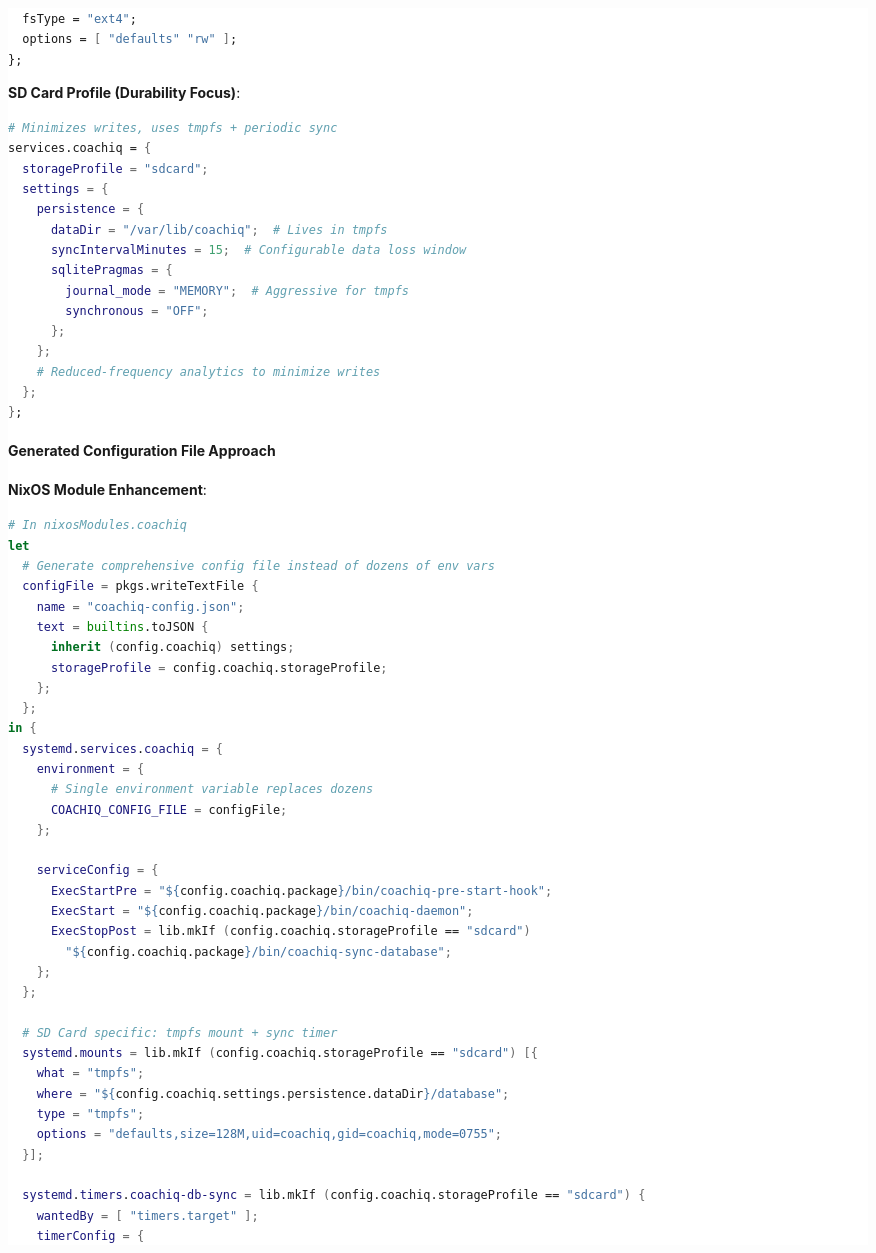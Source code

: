 ```nix
  fsType = "ext4";
  options = [ "defaults" "rw" ];
};
```

**SD Card Profile (Durability Focus)**:
```nix
# Minimizes writes, uses tmpfs + periodic sync
services.coachiq = {
  storageProfile = "sdcard";
  settings = {
    persistence = {
      dataDir = "/var/lib/coachiq";  # Lives in tmpfs
      syncIntervalMinutes = 15;  # Configurable data loss window
      sqlitePragmas = {
        journal_mode = "MEMORY";  # Aggressive for tmpfs
        synchronous = "OFF";
      };
    };
    # Reduced-frequency analytics to minimize writes
  };
};
```

#### Generated Configuration File Approach

**NixOS Module Enhancement**:
```nix
# In nixosModules.coachiq
let
  # Generate comprehensive config file instead of dozens of env vars
  configFile = pkgs.writeTextFile {
    name = "coachiq-config.json";
    text = builtins.toJSON {
      inherit (config.coachiq) settings;
      storageProfile = config.coachiq.storageProfile;
    };
  };
in {
  systemd.services.coachiq = {
    environment = {
      # Single environment variable replaces dozens
      COACHIQ_CONFIG_FILE = configFile;
    };

    serviceConfig = {
      ExecStartPre = "${config.coachiq.package}/bin/coachiq-pre-start-hook";
      ExecStart = "${config.coachiq.package}/bin/coachiq-daemon";
      ExecStopPost = lib.mkIf (config.coachiq.storageProfile == "sdcard")
        "${config.coachiq.package}/bin/coachiq-sync-database";
    };
  };

  # SD Card specific: tmpfs mount + sync timer
  systemd.mounts = lib.mkIf (config.coachiq.storageProfile == "sdcard") [{
    what = "tmpfs";
    where = "${config.coachiq.settings.persistence.dataDir}/database";
    type = "tmpfs";
    options = "defaults,size=128M,uid=coachiq,gid=coachiq,mode=0755";
  }];

  systemd.timers.coachiq-db-sync = lib.mkIf (config.coachiq.storageProfile == "sdcard") {
    wantedBy = [ "timers.target" ];
    timerConfig = {
```